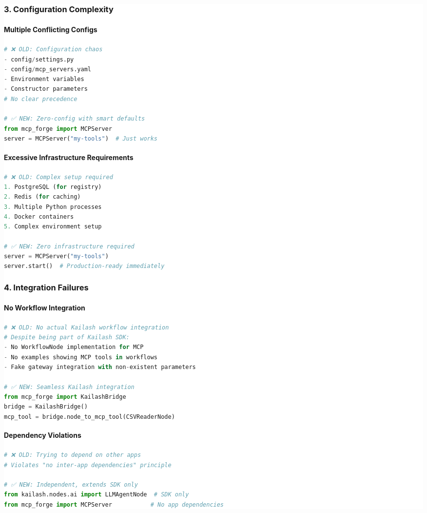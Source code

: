 ### 3. **Configuration Complexity**

#### Multiple Conflicting Configs
```python
# ❌ OLD: Configuration chaos
- config/settings.py
- config/mcp_servers.yaml
- Environment variables
- Constructor parameters
# No clear precedence

# ✅ NEW: Zero-config with smart defaults
from mcp_forge import MCPServer
server = MCPServer("my-tools")  # Just works
```

#### Excessive Infrastructure Requirements
```python
# ❌ OLD: Complex setup required
1. PostgreSQL (for registry)
2. Redis (for caching)
3. Multiple Python processes
4. Docker containers
5. Complex environment setup

# ✅ NEW: Zero infrastructure required
server = MCPServer("my-tools")
server.start()  # Production-ready immediately
```

### 4. **Integration Failures**

#### No Workflow Integration
```python
# ❌ OLD: No actual Kailash workflow integration
# Despite being part of Kailash SDK:
- No WorkflowNode implementation for MCP
- No examples showing MCP tools in workflows
- Fake gateway integration with non-existent parameters

# ✅ NEW: Seamless Kailash integration
from mcp_forge import KailashBridge
bridge = KailashBridge()
mcp_tool = bridge.node_to_mcp_tool(CSVReaderNode)
```

#### Dependency Violations
```python
# ❌ OLD: Trying to depend on other apps
# Violates "no inter-app dependencies" principle

# ✅ NEW: Independent, extends SDK only
from kailash.nodes.ai import LLMAgentNode  # SDK only
from mcp_forge import MCPServer           # No app dependencies
```
